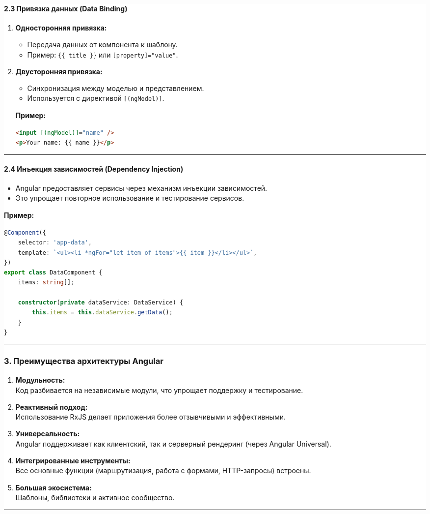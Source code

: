 
#### **2.3 Привязка данных (Data Binding)**

1. **Односторонняя привязка:**
   - Передача данных от компонента к шаблону.
   - Пример: `{{ title }}` или `[property]="value"`.

2. **Двусторонняя привязка:**
   - Синхронизация между моделью и представлением.
   - Используется с директивой `[(ngModel)]`.

   **Пример:**
   ```html
   <input [(ngModel)]="name" />
   <p>Your name: {{ name }}</p>
   ```

---

#### **2.4 Инъекция зависимостей (Dependency Injection)**

- Angular предоставляет сервисы через механизм инъекции зависимостей.
- Это упрощает повторное использование и тестирование сервисов.

**Пример:**
```typescript
@Component({
    selector: 'app-data',
    template: `<ul><li *ngFor="let item of items">{{ item }}</li></ul>`,
})
export class DataComponent {
    items: string[];

    constructor(private dataService: DataService) {
        this.items = this.dataService.getData();
    }
}
```

---

### **3. Преимущества архитектуры Angular**

1. **Модульность:**  
   Код разбивается на независимые модули, что упрощает поддержку и тестирование.

2. **Реактивный подход:**  
   Использование RxJS делает приложения более отзывчивыми и эффективными.

3. **Универсальность:**  
   Angular поддерживает как клиентский, так и серверный рендеринг (через Angular Universal).

4. **Интегрированные инструменты:**  
   Все основные функции (маршрутизация, работа с формами, HTTP-запросы) встроены.

5. **Большая экосистема:**  
   Шаблоны, библиотеки и активное сообщество.

---